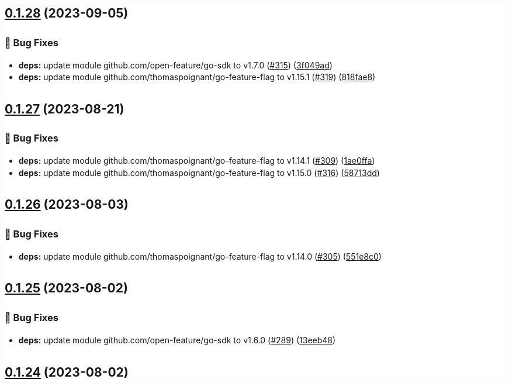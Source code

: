 ## [0.1.28](https://github.com/open-feature/go-sdk-contrib/compare/providers/go-feature-flag/v0.1.27...providers/go-feature-flag/v0.1.28) (2023-09-05)


### 🐛 Bug Fixes

* **deps:** update module github.com/open-feature/go-sdk to v1.7.0 ([#315](https://github.com/open-feature/go-sdk-contrib/issues/315)) ([3f049ad](https://github.com/open-feature/go-sdk-contrib/commit/3f049ad34e93c3b9b9d4cf5a2e56f3777eb858e6))
* **deps:** update module github.com/thomaspoignant/go-feature-flag to v1.15.1 ([#319](https://github.com/open-feature/go-sdk-contrib/issues/319)) ([818fae8](https://github.com/open-feature/go-sdk-contrib/commit/818fae824430d91d25a33f111ee086f3b34aea1a))

## [0.1.27](https://github.com/open-feature/go-sdk-contrib/compare/providers/go-feature-flag/v0.1.26...providers/go-feature-flag/v0.1.27) (2023-08-21)


### 🐛 Bug Fixes

* **deps:** update module github.com/thomaspoignant/go-feature-flag to v1.14.1 ([#309](https://github.com/open-feature/go-sdk-contrib/issues/309)) ([1ae0ffa](https://github.com/open-feature/go-sdk-contrib/commit/1ae0ffa31cce316742474bd089c11237f414f2eb))
* **deps:** update module github.com/thomaspoignant/go-feature-flag to v1.15.0 ([#316](https://github.com/open-feature/go-sdk-contrib/issues/316)) ([58713dd](https://github.com/open-feature/go-sdk-contrib/commit/58713dd2ae9ccecc4959c108850250aeebce8f31))

## [0.1.26](https://github.com/open-feature/go-sdk-contrib/compare/providers/go-feature-flag/v0.1.25...providers/go-feature-flag/v0.1.26) (2023-08-03)


### 🐛 Bug Fixes

* **deps:** update module github.com/thomaspoignant/go-feature-flag to v1.14.0 ([#305](https://github.com/open-feature/go-sdk-contrib/issues/305)) ([551e8c0](https://github.com/open-feature/go-sdk-contrib/commit/551e8c03b757a584c106a6e999b09b09ce4ba33e))

## [0.1.25](https://github.com/open-feature/go-sdk-contrib/compare/providers/go-feature-flag/v0.1.24...providers/go-feature-flag/v0.1.25) (2023-08-02)


### 🐛 Bug Fixes

* **deps:** update module github.com/open-feature/go-sdk to v1.6.0 ([#289](https://github.com/open-feature/go-sdk-contrib/issues/289)) ([13eeb48](https://github.com/open-feature/go-sdk-contrib/commit/13eeb482ee3d69c5fb8100563501c2250b6454f1))

## [0.1.24](https://github.com/open-feature/go-sdk-contrib/compare/providers/go-feature-flag/v0.1.23...providers/go-feature-flag/v0.1.24) (2023-08-02)
